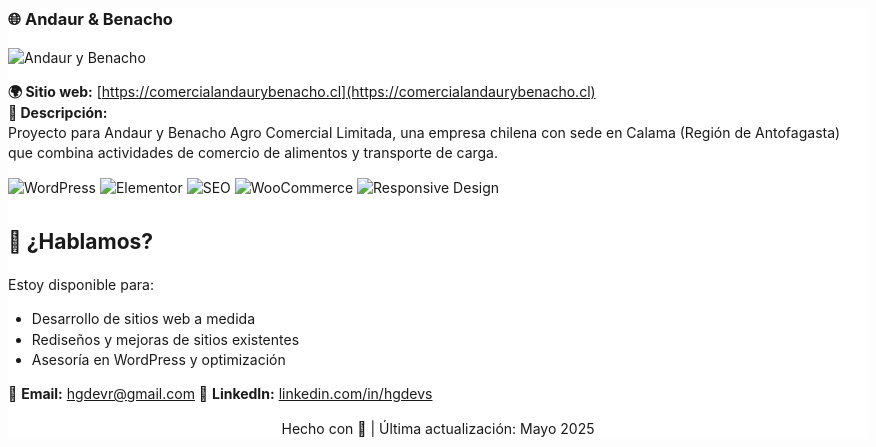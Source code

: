 ### 🌐 Andaur & Benacho
<img src="/screenshots/Andaur-Benacho.png" alt="Andaur y Benacho" width="100%">

**🌍 Sitio web:** [https://comercialandaurybenacho.cl](https://comercialandaurybenacho.cl)  
**🧾 Descripción:**  
Proyecto para Andaur y Benacho Agro Comercial Limitada, una empresa chilena con sede en Calama (Región de Antofagasta) que combina actividades de comercio de alimentos y transporte de carga.
<br>

<p>
  <img src="https://img.shields.io/badge/-WordPress-21759b?style=for-the-badge&logo=wordpress&logoColor=white" alt="WordPress">
  <img src="https://img.shields.io/badge/-Elementor-92003B?style=for-the-badge&logo=elementor&logoColor=white" alt="Elementor">
  <img src="https://img.shields.io/badge/-SEO-0b75c9?style=for-the-badge&logo=google&logoColor=white" alt="SEO">
  <img src="https://img.shields.io/badge/-WooCommerce-96588a?style=for-the-badge&logo=woocommerce&logoColor=white" alt="WooCommerce">
  <img src="https://img.shields.io/badge/-Responsive%20Design-44b78b?style=for-the-badge&logo=responsive&logoColor=white" alt="Responsive Design">
</p>


## 🤝 ¿Hablamos?

Estoy disponible para:
- Desarrollo de sitios web a medida
- Rediseños y mejoras de sitios existentes
- Asesoría en WordPress y optimización

📧 **Email:** hgdevr@gmail.com 
💼 **LinkedIn:** [linkedin.com/in/hgdevs](https://www.linkedin.com/in/hgdevs/)


<p align="center">
  Hecho con 💙 | Última actualización: Mayo 2025
</p>
